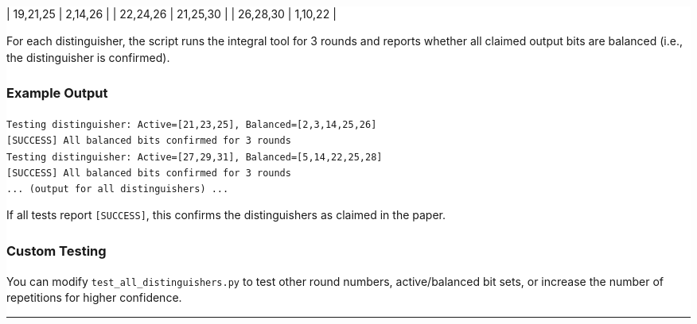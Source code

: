 | 19,21,25         | 2,14,26              |
| 22,24,26         | 21,25,30             |
| 26,28,30         | 1,10,22              |

For each distinguisher, the script runs the integral tool for 3 rounds and reports whether all claimed output bits are balanced (i.e., the distinguisher is confirmed).

### Example Output

```
Testing distinguisher: Active=[21,23,25], Balanced=[2,3,14,25,26]
[SUCCESS] All balanced bits confirmed for 3 rounds
Testing distinguisher: Active=[27,29,31], Balanced=[5,14,22,25,28]
[SUCCESS] All balanced bits confirmed for 3 rounds
... (output for all distinguishers) ...
```

If all tests report `[SUCCESS]`, this confirms the distinguishers as claimed in the paper.

### Custom Testing

You can modify `test_all_distinguishers.py` to test other round numbers, active/balanced bit sets, or increase the number of repetitions for higher confidence.

---
